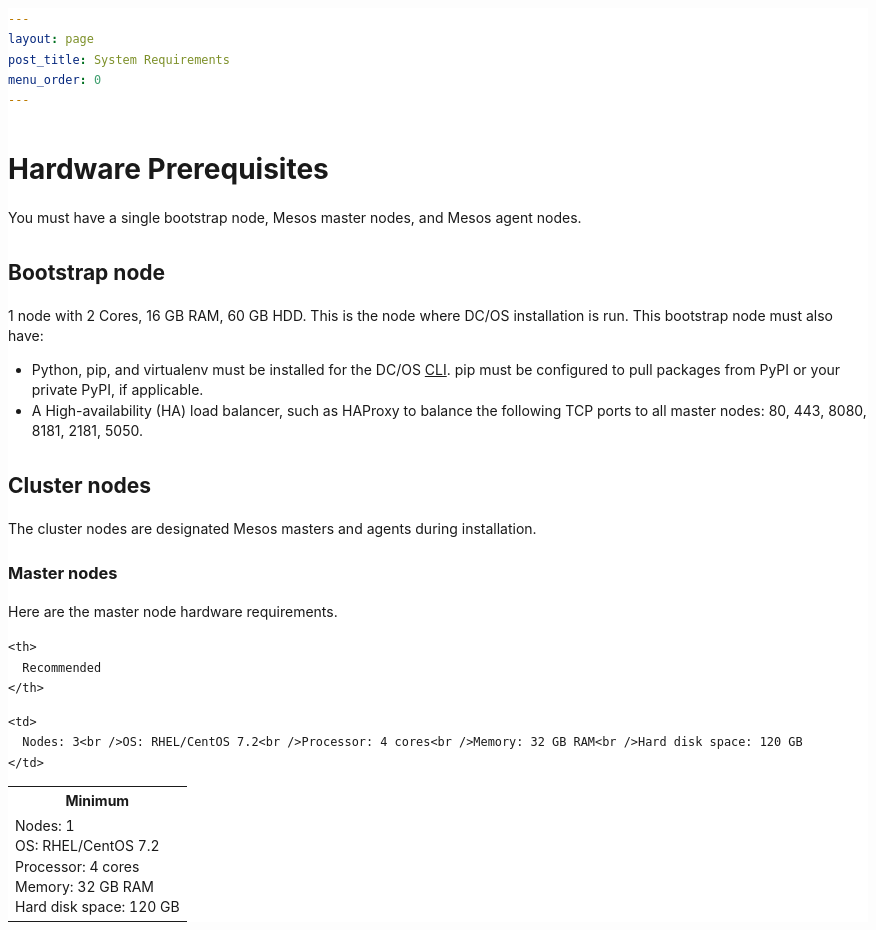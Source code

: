 ```yaml
---
layout: page
post_title: System Requirements
menu_order: 0
---
```



# Hardware Prerequisites

You must have a single bootstrap node, Mesos master nodes, and Mesos agent nodes.

## Bootstrap node

1 node with 2 Cores, 16 GB RAM, 60 GB HDD. This is the node where DC/OS installation is run. This bootstrap node must also have:

*   Python, pip, and virtualenv must be installed for the DC/OS [CLI][1]. pip must be configured to pull packages from PyPI or your private PyPI, if applicable.
*   A High-availability (HA) load balancer, such as HAProxy to balance the following TCP ports to all master nodes: 80, 443, 8080, 8181, 2181, 5050.

## Cluster nodes

The cluster nodes are designated Mesos masters and agents during installation.

### Master nodes

Here are the master node hardware requirements.

<table class="table">
  <tr>
    <th>
      Minimum
    </th>
    
    <th>
      Recommended
    </th>
  </tr>
  
  <tr>
    <td>
      Nodes: 1<br />OS: RHEL/CentOS 7.2<br />Processor: 4 cores<br />Memory: 32 GB RAM<br />Hard disk space: 120 GB
    </td>
    
    <td>
      Nodes: 3<br />OS: RHEL/CentOS 7.2<br />Processor: 4 cores<br />Memory: 32 GB RAM<br />Hard disk space: 120 GB
    </td>
  </tr>
  

 [1]: /usage/cli/
 [2]: https://docs.docker.com/engine/userguide/storagedriver/device-mapper-driver/
 [3]: /administration/installing/custom/install-docker-centos/